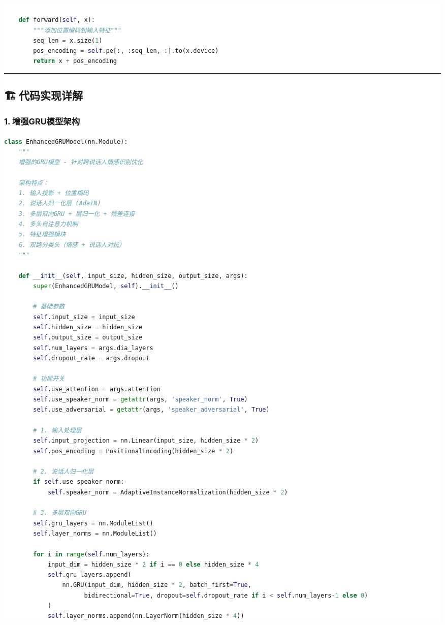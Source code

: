 ```python
    
    def forward(self, x):
        """添加位置编码到输入特征"""
        seq_len = x.size(1)
        pos_encoding = self.pe[:, :seq_len, :].to(x.device)
        return x + pos_encoding
```

---

## 🏗️ 代码实现详解

### 1. 增强GRU模型架构

```python
class EnhancedGRUModel(nn.Module):
    """
    增强的GRU模型 - 针对跨说话人情感识别优化
    
    架构特点：
    1. 输入投影 + 位置编码
    2. 说话人归一化层 (AdaIN)
    3. 多层双向GRU + 层归一化 + 残差连接
    4. 多头自注意力机制
    5. 特征增强模块
    6. 双路分类头（情感 + 说话人对抗）
    """
    
    def __init__(self, input_size, hidden_size, output_size, args):
        super(EnhancedGRUModel, self).__init__()
        
        # 基础参数
        self.input_size = input_size
        self.hidden_size = hidden_size
        self.output_size = output_size
        self.num_layers = args.dia_layers
        self.dropout_rate = args.dropout
        
        # 功能开关
        self.use_attention = args.attention
        self.use_speaker_norm = getattr(args, 'speaker_norm', True)
        self.use_adversarial = getattr(args, 'speaker_adversarial', True)
        
        # 1. 输入处理层
        self.input_projection = nn.Linear(input_size, hidden_size * 2)
        self.pos_encoding = PositionalEncoding(hidden_size * 2)
        
        # 2. 说话人归一化层
        if self.use_speaker_norm:
            self.speaker_norm = AdaptiveInstanceNormalization(hidden_size * 2)
        
        # 3. 多层双向GRU
        self.gru_layers = nn.ModuleList()
        self.layer_norms = nn.ModuleList()
        
        for i in range(self.num_layers):
            input_dim = hidden_size * 2 if i == 0 else hidden_size * 4
            self.gru_layers.append(
                nn.GRU(input_dim, hidden_size * 2, batch_first=True, 
                      bidirectional=True, dropout=self.dropout_rate if i < self.num_layers-1 else 0)
            )
            self.layer_norms.append(nn.LayerNorm(hidden_size * 4))
```